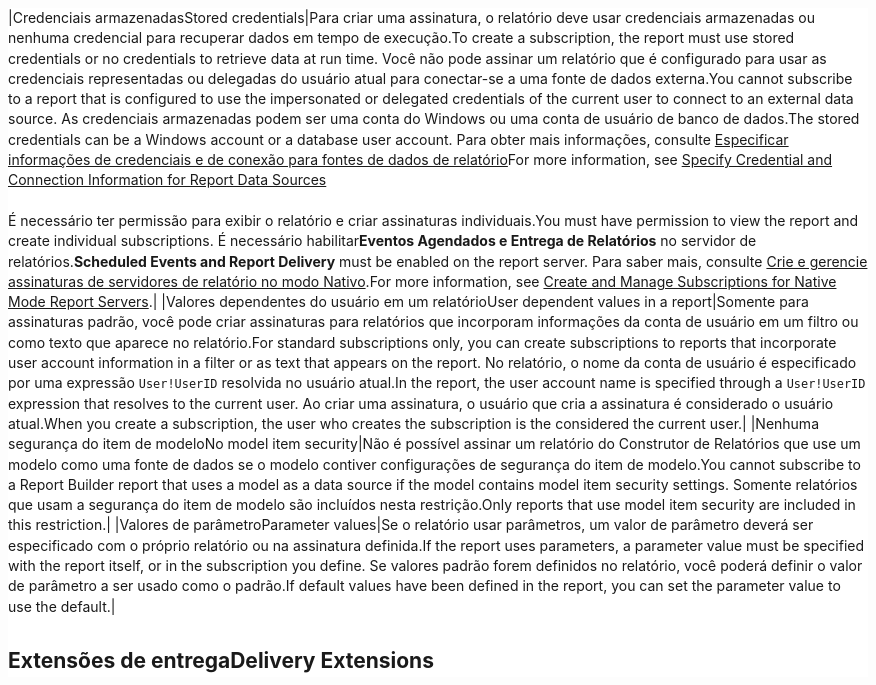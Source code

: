 |<span data-ttu-id="c44a2-181">Credenciais armazenadas</span><span class="sxs-lookup"><span data-stu-id="c44a2-181">Stored credentials</span></span>|<span data-ttu-id="c44a2-182">Para criar uma assinatura, o relatório deve usar credenciais armazenadas ou nenhuma credencial para recuperar dados em tempo de execução.</span><span class="sxs-lookup"><span data-stu-id="c44a2-182">To create a subscription, the report must use stored credentials or no credentials to retrieve data at run time.</span></span> <span data-ttu-id="c44a2-183">Você não pode assinar um relatório que é configurado para usar as credenciais representadas ou delegadas do usuário atual para conectar-se a uma fonte de dados externa.</span><span class="sxs-lookup"><span data-stu-id="c44a2-183">You cannot subscribe to a report that is configured to use the impersonated or delegated credentials of the current user to connect to an external data source.</span></span> <span data-ttu-id="c44a2-184">As credenciais armazenadas podem ser uma conta do Windows ou uma conta de usuário de banco de dados.</span><span class="sxs-lookup"><span data-stu-id="c44a2-184">The stored credentials can be a Windows account or a database user account.</span></span> <span data-ttu-id="c44a2-185">Para obter mais informações, consulte [Especificar informações de credenciais e de conexão para fontes de dados de relatório](../report-data/specify-credential-and-connection-information-for-report-data-sources.md)</span><span class="sxs-lookup"><span data-stu-id="c44a2-185">For more information, see [Specify Credential and Connection Information for Report Data Sources](../report-data/specify-credential-and-connection-information-for-report-data-sources.md)</span></span><br /><br /> <span data-ttu-id="c44a2-186">É necessário ter permissão para exibir o relatório e criar assinaturas individuais.</span><span class="sxs-lookup"><span data-stu-id="c44a2-186">You must have permission to view the report and create individual subscriptions.</span></span> <span data-ttu-id="c44a2-187">É necessário habilitar**Eventos Agendados e Entrega de Relatórios** no servidor de relatórios.</span><span class="sxs-lookup"><span data-stu-id="c44a2-187">**Scheduled Events and Report Delivery** must be enabled on the report server.</span></span> <span data-ttu-id="c44a2-188">Para saber mais, consulte [Crie e gerencie assinaturas de servidores de relatório no modo Nativo](../create-manage-subscriptions-native-mode-report-servers.md).</span><span class="sxs-lookup"><span data-stu-id="c44a2-188">For more information, see [Create and Manage Subscriptions for Native Mode Report Servers](../create-manage-subscriptions-native-mode-report-servers.md).</span></span>|
|<span data-ttu-id="c44a2-189">Valores dependentes do usuário em um relatório</span><span class="sxs-lookup"><span data-stu-id="c44a2-189">User dependent values in a report</span></span>|<span data-ttu-id="c44a2-190">Somente para assinaturas padrão, você pode criar assinaturas para relatórios que incorporam informações da conta de usuário em um filtro ou como texto que aparece no relatório.</span><span class="sxs-lookup"><span data-stu-id="c44a2-190">For standard subscriptions only, you can create subscriptions to reports that incorporate user account information in a filter or as text that appears on the report.</span></span> <span data-ttu-id="c44a2-191">No relatório, o nome da conta de usuário é especificado por uma expressão `User!UserID` resolvida no usuário atual.</span><span class="sxs-lookup"><span data-stu-id="c44a2-191">In the report, the user account name is specified through a `User!UserID` expression that resolves to the current user.</span></span> <span data-ttu-id="c44a2-192">Ao criar uma assinatura, o usuário que cria a assinatura é considerado o usuário atual.</span><span class="sxs-lookup"><span data-stu-id="c44a2-192">When you create a subscription, the user who creates the subscription is the considered the current user.</span></span>|
|<span data-ttu-id="c44a2-193">Nenhuma segurança do item de modelo</span><span class="sxs-lookup"><span data-stu-id="c44a2-193">No model item security</span></span>|<span data-ttu-id="c44a2-194">Não é possível assinar um relatório do Construtor de Relatórios que use um modelo como uma fonte de dados se o modelo contiver configurações de segurança do item de modelo.</span><span class="sxs-lookup"><span data-stu-id="c44a2-194">You cannot subscribe to a Report Builder report that uses a model as a data source if the model contains model item security settings.</span></span> <span data-ttu-id="c44a2-195">Somente relatórios que usam a segurança do item de modelo são incluídos nesta restrição.</span><span class="sxs-lookup"><span data-stu-id="c44a2-195">Only reports that use model item security are included in this restriction.</span></span>|
|<span data-ttu-id="c44a2-196">Valores de parâmetro</span><span class="sxs-lookup"><span data-stu-id="c44a2-196">Parameter values</span></span>|<span data-ttu-id="c44a2-197">Se o relatório usar parâmetros, um valor de parâmetro deverá ser especificado com o próprio relatório ou na assinatura definida.</span><span class="sxs-lookup"><span data-stu-id="c44a2-197">If the report uses parameters, a parameter value must be specified with the report itself, or in the subscription you define.</span></span> <span data-ttu-id="c44a2-198">Se valores padrão forem definidos no relatório, você poderá definir o valor de parâmetro a ser usado como o padrão.</span><span class="sxs-lookup"><span data-stu-id="c44a2-198">If default values have been defined in the report, you can set the parameter value to use the default.</span></span>|

##  <a name="delivery-extensions"></a><a name="bkmk_delivery_extensions"></a><span data-ttu-id="c44a2-199">Extensões de entrega</span><span class="sxs-lookup"><span data-stu-id="c44a2-199">Delivery Extensions</span></span>